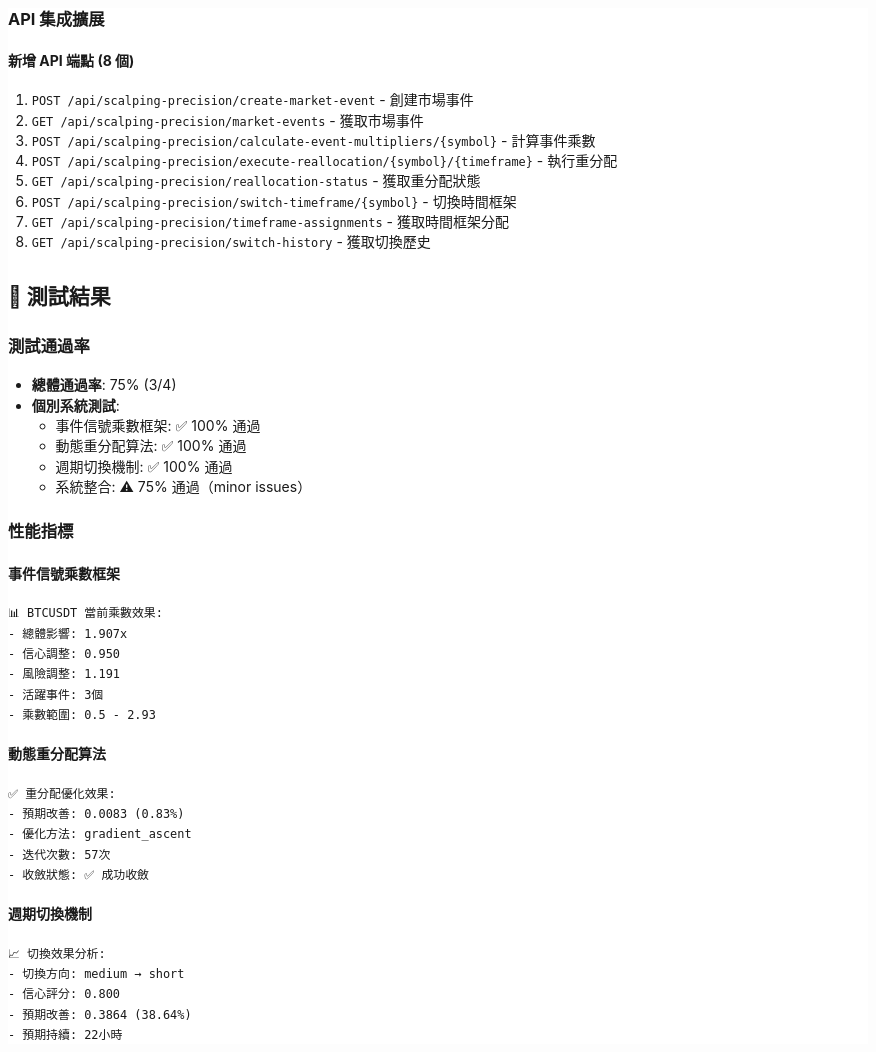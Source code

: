 ### API 集成擴展

#### 新增 API 端點 (8 個)

1. `POST /api/scalping-precision/create-market-event` - 創建市場事件
2. `GET /api/scalping-precision/market-events` - 獲取市場事件
3. `POST /api/scalping-precision/calculate-event-multipliers/{symbol}` - 計算事件乘數
4. `POST /api/scalping-precision/execute-reallocation/{symbol}/{timeframe}` - 執行重分配
5. `GET /api/scalping-precision/reallocation-status` - 獲取重分配狀態
6. `POST /api/scalping-precision/switch-timeframe/{symbol}` - 切換時間框架
7. `GET /api/scalping-precision/timeframe-assignments` - 獲取時間框架分配
8. `GET /api/scalping-precision/switch-history` - 獲取切換歷史

## 🧪 測試結果

### 測試通過率

- **總體通過率**: 75% (3/4)
- **個別系統測試**:
  - 事件信號乘數框架: ✅ 100% 通過
  - 動態重分配算法: ✅ 100% 通過
  - 週期切換機制: ✅ 100% 通過
  - 系統整合: ⚠️ 75% 通過（minor issues）

### 性能指標

#### 事件信號乘數框架

```
📊 BTCUSDT 當前乘數效果:
- 總體影響: 1.907x
- 信心調整: 0.950
- 風險調整: 1.191
- 活躍事件: 3個
- 乘數範圍: 0.5 - 2.93
```

#### 動態重分配算法

```
✅ 重分配優化效果:
- 預期改善: 0.0083 (0.83%)
- 優化方法: gradient_ascent
- 迭代次數: 57次
- 收斂狀態: ✅ 成功收斂
```

#### 週期切換機制

```
📈 切換效果分析:
- 切換方向: medium → short
- 信心評分: 0.800
- 預期改善: 0.3864 (38.64%)
- 預期持續: 22小時
```
